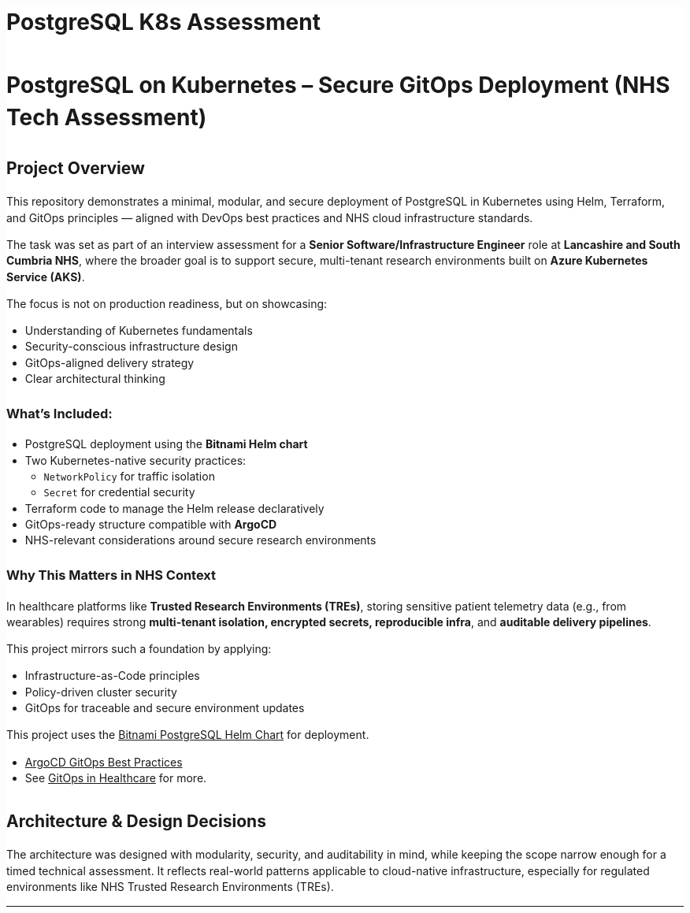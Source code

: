 ﻿# PostgreSQL K8s Assessment
# PostgreSQL on Kubernetes – Secure GitOps Deployment (NHS Tech Assessment)

##  Project Overview

This repository demonstrates a minimal, modular, and secure deployment of PostgreSQL in Kubernetes using Helm, Terraform, and GitOps principles — aligned with DevOps best practices and NHS cloud infrastructure standards.

The task was set as part of an interview assessment for a **Senior Software/Infrastructure Engineer** role at **Lancashire and South Cumbria NHS**, where the broader goal is to support secure, multi-tenant research environments built on **Azure Kubernetes Service (AKS)**. 

The focus is not on production readiness, but on showcasing:

- Understanding of Kubernetes fundamentals
- Security-conscious infrastructure design
- GitOps-aligned delivery strategy
- Clear architectural thinking

###  What’s Included:
- PostgreSQL deployment using the **Bitnami Helm chart**
- Two Kubernetes-native security practices:
  - `NetworkPolicy` for traffic isolation
  - `Secret` for credential security
- Terraform code to manage the Helm release declaratively
- GitOps-ready structure compatible with **ArgoCD**
- NHS-relevant considerations around secure research environments

### Why This Matters in NHS Context

In healthcare platforms like **Trusted Research Environments (TREs)**, storing sensitive patient telemetry data (e.g., from wearables) requires strong **multi-tenant isolation, encrypted secrets, reproducible infra**, and **auditable delivery pipelines**.

This project mirrors such a foundation by applying:
- Infrastructure-as-Code principles
- Policy-driven cluster security
- GitOps for traceable and secure environment updates

This project uses the [Bitnami PostgreSQL Helm Chart](https://artifacthub.io/packages/helm/bitnami/postgresql) for deployment.
- [ArgoCD GitOps Best Practices](https://argo-cd.readthedocs.io/en/stable/user-guide/best_practices/)
- See [GitOps in Healthcare][gitops-healthcare] for more.

[gitops-healthcare]: https://www.weave.works/blog/gitops-and-regulated-industries

##  Architecture & Design Decisions

The architecture was designed with modularity, security, and auditability in mind, while keeping the scope narrow enough for a timed technical assessment. It reflects real-world patterns applicable to cloud-native infrastructure, especially for regulated environments like NHS Trusted Research Environments (TREs).

---